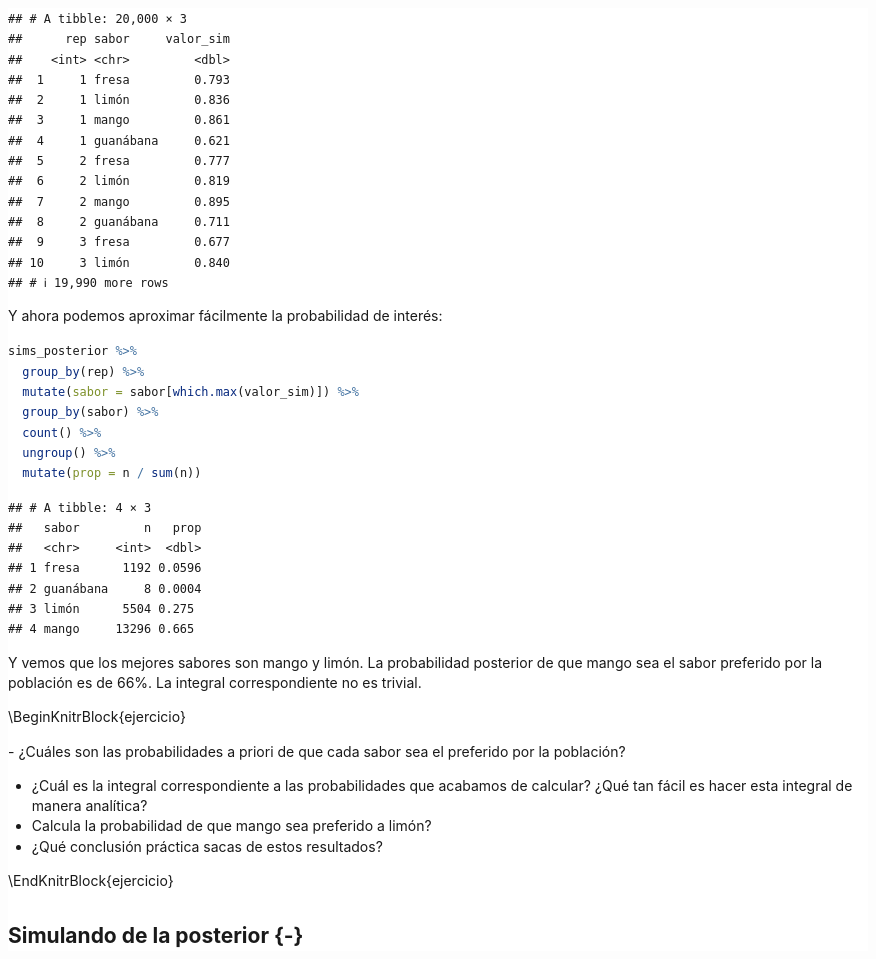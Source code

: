 ```
## # A tibble: 20,000 × 3
##      rep sabor     valor_sim
##    <int> <chr>         <dbl>
##  1     1 fresa         0.793
##  2     1 limón         0.836
##  3     1 mango         0.861
##  4     1 guanábana     0.621
##  5     2 fresa         0.777
##  6     2 limón         0.819
##  7     2 mango         0.895
##  8     2 guanábana     0.711
##  9     3 fresa         0.677
## 10     3 limón         0.840
## # ℹ 19,990 more rows
```


Y ahora podemos aproximar fácilmente la probabilidad de interés:


```r
sims_posterior %>% 
  group_by(rep) %>% 
  mutate(sabor = sabor[which.max(valor_sim)]) %>% 
  group_by(sabor) %>% 
  count() %>% 
  ungroup() %>% 
  mutate(prop = n / sum(n))
```

```
## # A tibble: 4 × 3
##   sabor         n   prop
##   <chr>     <int>  <dbl>
## 1 fresa      1192 0.0596
## 2 guanábana     8 0.0004
## 3 limón      5504 0.275 
## 4 mango     13296 0.665
```
Y vemos que los mejores sabores son mango y limón. La probabilidad posterior de
que mango sea el sabor preferido por la población es de 66%. La integral correspondiente
no es trivial.


\BeginKnitrBlock{ejercicio}<div class="ejercicio">- ¿Cuáles son las probabilidades a priori de que cada sabor sea el preferido
por la población?
- ¿Cuál es la integral correspondiente a las probabilidades que acabamos de calcular?
  ¿Qué tan fácil es hacer esta integral de manera analítica?
- Calcula la probabilidad de que mango sea preferido a limón?
- ¿Qué conclusión práctica sacas de estos resultados?</div>\EndKnitrBlock{ejercicio}


## Simulando de la posterior {-}
